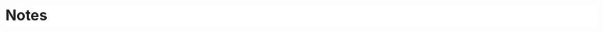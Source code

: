 ## Notes

[^1]: Adriaens and Dowsett 2013.

[^2]: Cano and Lafuente 2013.

[^3]: Argyropoulos and Batis 2013.

[^4]: Argyropoulos et al. forthcoming.

[^5]: Gravgaarda and van Lanschot 2012.

[^6]: Abu-Baker et al. 2013

[^7]: Zacharopoulou et al. 2016; Argyropoulos et al. forthcoming.

[^8]: Argyropoulos et al. forthcoming.

[^9]: North and MacLeod 1987, 82.
